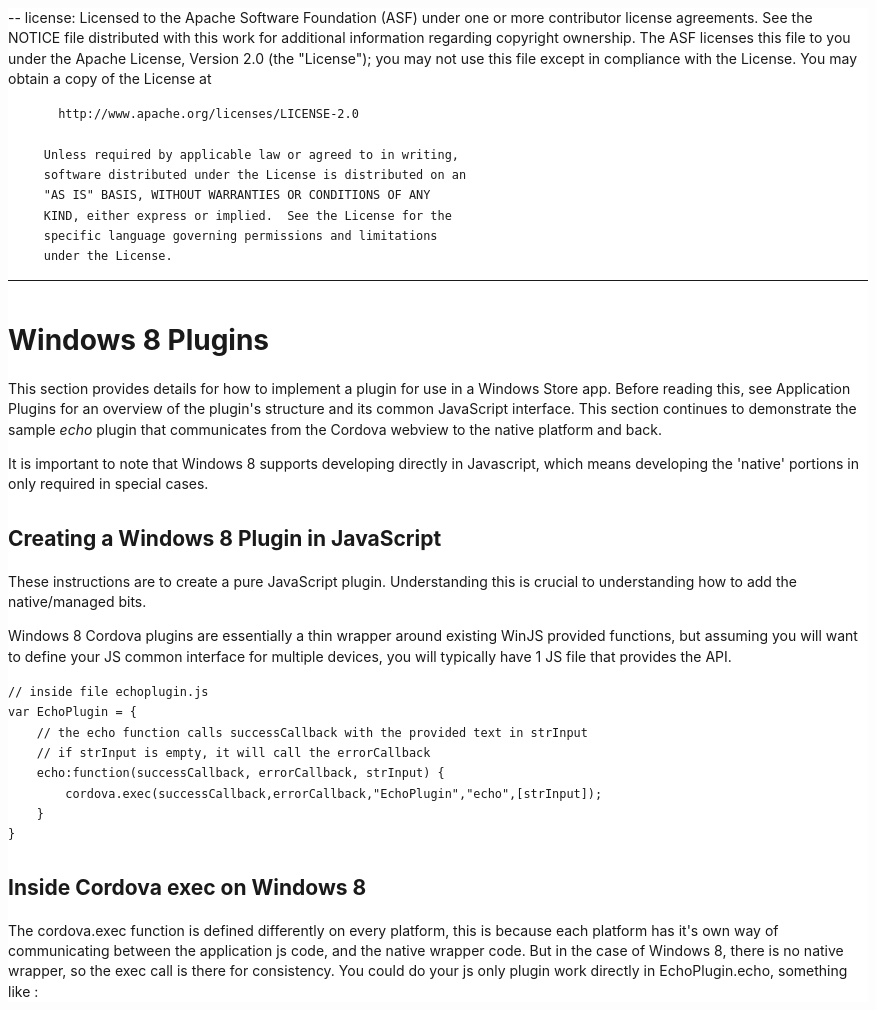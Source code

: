 --
license: Licensed to the Apache Software Foundation (ASF) under one
         or more contributor license agreements.  See the NOTICE file
         distributed with this work for additional information
         regarding copyright ownership.  The ASF licenses this file
         to you under the Apache License, Version 2.0 (the
         "License"); you may not use this file except in compliance
         with the License.  You may obtain a copy of the License at

           http://www.apache.org/licenses/LICENSE-2.0

         Unless required by applicable law or agreed to in writing,
         software distributed under the License is distributed on an
         "AS IS" BASIS, WITHOUT WARRANTIES OR CONDITIONS OF ANY
         KIND, either express or implied.  See the License for the
         specific language governing permissions and limitations
         under the License.
---

# Windows 8 Plugins

This section provides details for how to implement a plugin for use in 
a Windows Store app. Before reading this, see Application Plugins for 
an overview of the plugin's structure and its common JavaScript interface. 
This section continues to demonstrate the sample _echo_ plugin that 
communicates from the Cordova webview to the native platform and back.

It is important to note that Windows 8 supports developing directly in Javascript, which means developing the 'native' portions in only required in special cases.

Creating a Windows 8 Plugin in JavaScript
---

These instructions are to create a pure JavaScript plugin. Understanding this is crucial to understanding how to add the native/managed bits.

Windows 8 Cordova plugins are essentially a thin wrapper around existing WinJS provided functions, but assuming you will want to define your JS common interface for multiple devices, you will typically have 1 JS file that provides the API.

    // inside file echoplugin.js
    var EchoPlugin = {
        // the echo function calls successCallback with the provided text in strInput
        // if strInput is empty, it will call the errorCallback
        echo:function(successCallback, errorCallback, strInput) {
            cordova.exec(successCallback,errorCallback,"EchoPlugin","echo",[strInput]);
        }
    }

Inside Cordova exec on Windows 8
---

The cordova.exec function is defined differently on every platform, this is because each platform has it's own way of communicating between the application js code, and the native wrapper code. But in the case of Windows 8, there is no native wrapper, so the exec call is there for consistency. You could do your js only plugin work directly in EchoPlugin.echo, something like :
